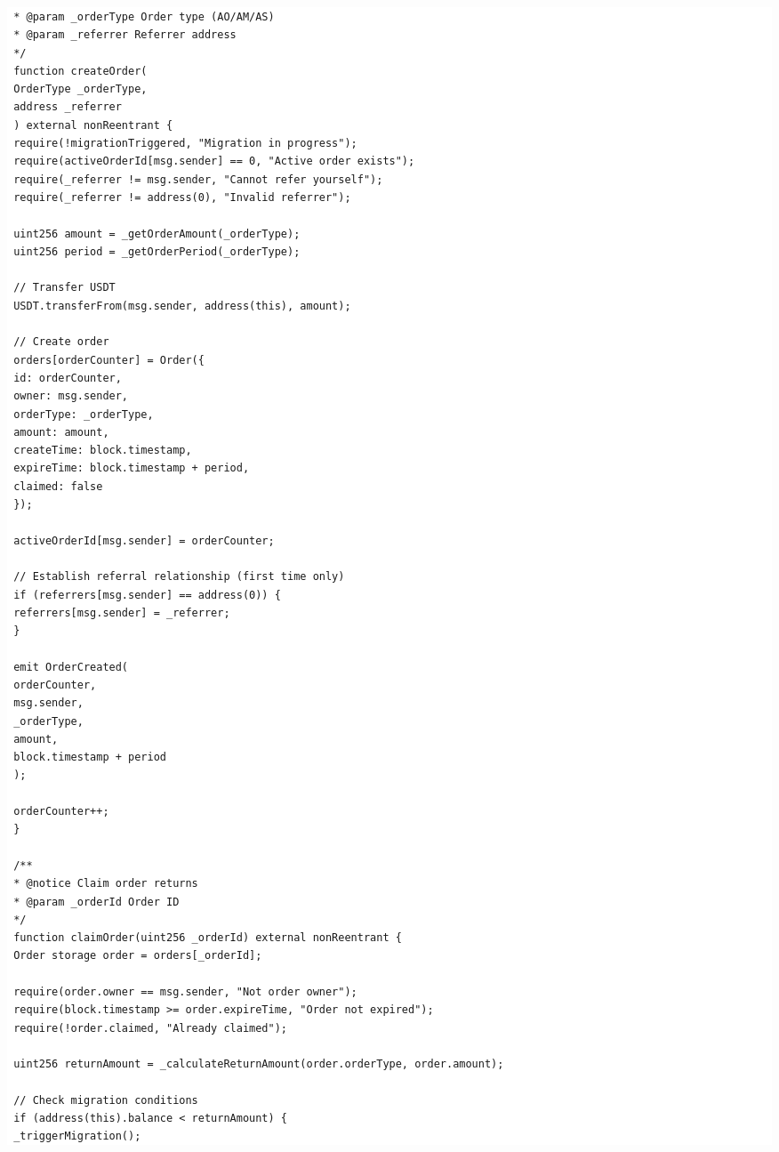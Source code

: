```solidity
 * @param _orderType Order type (AO/AM/AS)
 * @param _referrer Referrer address
 */
 function createOrder(
 OrderType _orderType,
 address _referrer
 ) external nonReentrant {
 require(!migrationTriggered, "Migration in progress");
 require(activeOrderId[msg.sender] == 0, "Active order exists");
 require(_referrer != msg.sender, "Cannot refer yourself");
 require(_referrer != address(0), "Invalid referrer");
 
 uint256 amount = _getOrderAmount(_orderType);
 uint256 period = _getOrderPeriod(_orderType);
 
 // Transfer USDT
 USDT.transferFrom(msg.sender, address(this), amount);
 
 // Create order
 orders[orderCounter] = Order({
 id: orderCounter,
 owner: msg.sender,
 orderType: _orderType,
 amount: amount,
 createTime: block.timestamp,
 expireTime: block.timestamp + period,
 claimed: false
 });
 
 activeOrderId[msg.sender] = orderCounter;
 
 // Establish referral relationship (first time only)
 if (referrers[msg.sender] == address(0)) {
 referrers[msg.sender] = _referrer;
 }
 
 emit OrderCreated(
 orderCounter,
 msg.sender,
 _orderType,
 amount,
 block.timestamp + period
 );
 
 orderCounter++;
 }
 
 /**
 * @notice Claim order returns
 * @param _orderId Order ID
 */
 function claimOrder(uint256 _orderId) external nonReentrant {
 Order storage order = orders[_orderId];
 
 require(order.owner == msg.sender, "Not order owner");
 require(block.timestamp >= order.expireTime, "Order not expired");
 require(!order.claimed, "Already claimed");
 
 uint256 returnAmount = _calculateReturnAmount(order.orderType, order.amount);
 
 // Check migration conditions
 if (address(this).balance < returnAmount) {
 _triggerMigration();
```